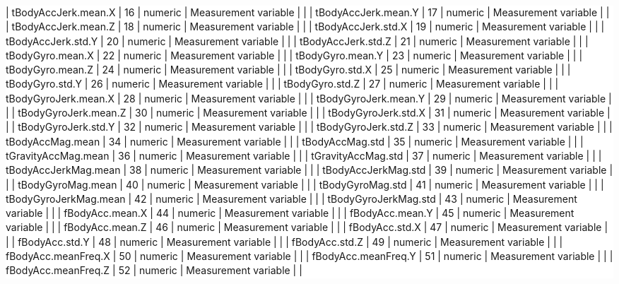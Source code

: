 | tBodyAccJerk.mean.X           | 16     | numeric | Measurement variable |   |
| tBodyAccJerk.mean.Y           | 17     | numeric | Measurement variable |   |
| tBodyAccJerk.mean.Z           | 18     | numeric | Measurement variable |   |
| tBodyAccJerk.std.X            | 19     | numeric | Measurement variable |   |
| tBodyAccJerk.std.Y            | 20     | numeric | Measurement variable |   |
| tBodyAccJerk.std.Z            | 21     | numeric | Measurement variable |   |
| tBodyGyro.mean.X              | 22     | numeric | Measurement variable |   |
| tBodyGyro.mean.Y              | 23     | numeric | Measurement variable |   |
| tBodyGyro.mean.Z              | 24     | numeric | Measurement variable |   |
| tBodyGyro.std.X               | 25     | numeric | Measurement variable |   |
| tBodyGyro.std.Y               | 26     | numeric | Measurement variable |   |
| tBodyGyro.std.Z               | 27     | numeric | Measurement variable |   |
| tBodyGyroJerk.mean.X          | 28     | numeric | Measurement variable |   |
| tBodyGyroJerk.mean.Y          | 29     | numeric | Measurement variable |   |
| tBodyGyroJerk.mean.Z          | 30     | numeric | Measurement variable |   |
| tBodyGyroJerk.std.X           | 31     | numeric | Measurement variable |   |
| tBodyGyroJerk.std.Y           | 32     | numeric | Measurement variable |   |
| tBodyGyroJerk.std.Z           | 33     | numeric | Measurement variable |   |
| tBodyAccMag.mean              | 34     | numeric | Measurement variable |   |
| tBodyAccMag.std               | 35     | numeric | Measurement variable |   |
| tGravityAccMag.mean           | 36     | numeric | Measurement variable |   |
| tGravityAccMag.std            | 37     | numeric | Measurement variable |   |
| tBodyAccJerkMag.mean          | 38     | numeric | Measurement variable |   |
| tBodyAccJerkMag.std           | 39     | numeric | Measurement variable |   |
| tBodyGyroMag.mean             | 40     | numeric | Measurement variable |   |
| tBodyGyroMag.std              | 41     | numeric | Measurement variable |   |
| tBodyGyroJerkMag.mean         | 42     | numeric | Measurement variable |   |
| tBodyGyroJerkMag.std          | 43     | numeric | Measurement variable |   |
| fBodyAcc.mean.X               | 44     | numeric | Measurement variable |   |
| fBodyAcc.mean.Y               | 45     | numeric | Measurement variable |   |
| fBodyAcc.mean.Z               | 46     | numeric | Measurement variable |   |
| fBodyAcc.std.X                | 47     | numeric | Measurement variable |   |
| fBodyAcc.std.Y                | 48     | numeric | Measurement variable |   |
| fBodyAcc.std.Z                | 49     | numeric | Measurement variable |   |
| fBodyAcc.meanFreq.X           | 50     | numeric | Measurement variable |   |
| fBodyAcc.meanFreq.Y           | 51     | numeric | Measurement variable |   |
| fBodyAcc.meanFreq.Z           | 52     | numeric | Measurement variable |   |